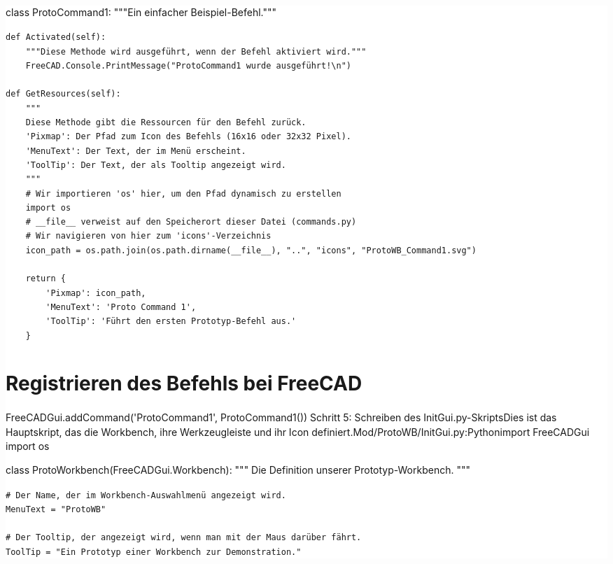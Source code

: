 class ProtoCommand1:
"""Ein einfacher Beispiel-Befehl."""

    def Activated(self):
        """Diese Methode wird ausgeführt, wenn der Befehl aktiviert wird."""
        FreeCAD.Console.PrintMessage("ProtoCommand1 wurde ausgeführt!\n")

    def GetResources(self):
        """
        Diese Methode gibt die Ressourcen für den Befehl zurück.
        'Pixmap': Der Pfad zum Icon des Befehls (16x16 oder 32x32 Pixel).
        'MenuText': Der Text, der im Menü erscheint.
        'ToolTip': Der Text, der als Tooltip angezeigt wird.
        """
        # Wir importieren 'os' hier, um den Pfad dynamisch zu erstellen
        import os
        # __file__ verweist auf den Speicherort dieser Datei (commands.py)
        # Wir navigieren von hier zum 'icons'-Verzeichnis
        icon_path = os.path.join(os.path.dirname(__file__), "..", "icons", "ProtoWB_Command1.svg")

        return {
            'Pixmap': icon_path,
            'MenuText': 'Proto Command 1',
            'ToolTip': 'Führt den ersten Prototyp-Befehl aus.'
        }

# Registrieren des Befehls bei FreeCAD

FreeCADGui.addCommand('ProtoCommand1', ProtoCommand1())
Schritt 5: Schreiben des InitGui.py-SkriptsDies ist das Hauptskript, das die Workbench, ihre Werkzeugleiste und ihr Icon definiert.Mod/ProtoWB/InitGui.py:Pythonimport FreeCADGui
import os

class ProtoWorkbench(FreeCADGui.Workbench):
"""
Die Definition unserer Prototyp-Workbench.
"""

    # Der Name, der im Workbench-Auswahlmenü angezeigt wird.
    MenuText = "ProtoWB"

    # Der Tooltip, der angezeigt wird, wenn man mit der Maus darüber fährt.
    ToolTip = "Ein Prototyp einer Workbench zur Demonstration."
